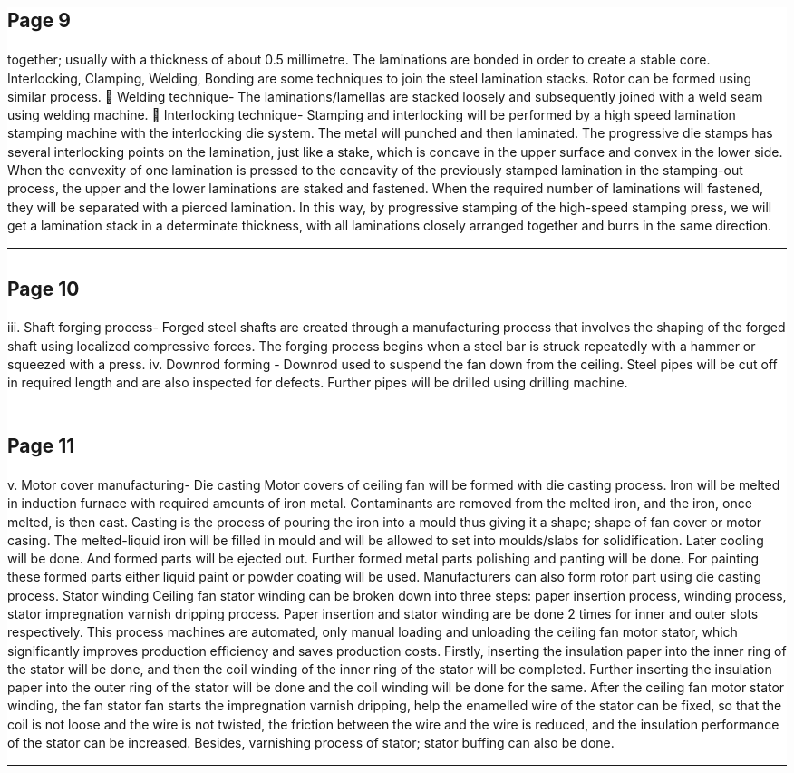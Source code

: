 
## Page 9

together; usually with a thickness of about 0.5 millimetre. The laminations are bonded in order to create a stable core. Interlocking, Clamping, Welding, Bonding are some techniques to join the steel lamination stacks. Rotor can be formed using similar process.  Welding technique- The laminations/lamellas are stacked loosely and subsequently joined with a weld seam using welding machine.  Interlocking technique- Stamping and interlocking will be performed by a high speed lamination stamping machine with the interlocking die system. The metal will punched and then laminated. The progressive die stamps has several interlocking points on the lamination, just like a stake, which is concave in the upper surface and convex in the lower side. When the convexity of one lamination is pressed to the concavity of the previously stamped lamination in the stamping-out process, the upper and the lower laminations are staked and fastened. When the required number of laminations will fastened, they will be separated with a pierced lamination. In this way, by progressive stamping of the high-speed stamping press, we will get a lamination stack in a determinate thickness, with all laminations closely arranged together and burrs in the same direction.

---

## Page 10

iii. Shaft forging process- Forged steel shafts are created through a manufacturing process that involves the shaping of the forged shaft using localized compressive forces. The forging process begins when a steel bar is struck repeatedly with a hammer or squeezed with a press. iv. Downrod forming - Downrod used to suspend the fan down from the ceiling. Steel pipes will be cut off in required length and are also inspected for defects. Further pipes will be drilled using drilling machine.

---

## Page 11

v. Motor cover manufacturing- Die casting Motor covers of ceiling fan will be formed with die casting process. Iron will be melted in induction furnace with required amounts of iron metal. Contaminants are removed from the melted iron, and the iron, once melted, is then cast. Casting is the process of pouring the iron into a mould thus giving it a shape; shape of fan cover or motor casing. The melted-liquid iron will be filled in mould and will be allowed to set into moulds/slabs for solidification. Later cooling will be done. And formed parts will be ejected out. Further formed metal parts polishing and panting will be done. For painting these formed parts either liquid paint or powder coating will be used. Manufacturers can also form rotor part using die casting process. Stator winding Ceiling fan stator winding can be broken down into three steps: paper insertion process, winding process, stator impregnation varnish dripping process. Paper insertion and stator winding are be done 2 times for inner and outer slots respectively. This process machines are automated, only manual loading and unloading the ceiling fan motor stator, which significantly improves production efficiency and saves production costs. Firstly, inserting the insulation paper into the inner ring of the stator will be done, and then the coil winding of the inner ring of the stator will be completed. Further inserting the insulation paper into the outer ring of the stator will be done and the coil winding will be done for the same. After the ceiling fan motor stator winding, the fan stator fan starts the impregnation varnish dripping, help the enamelled wire of the stator can be fixed, so that the coil is not loose and the wire is not twisted, the friction between the wire and the wire is reduced, and the insulation performance of the stator can be increased. Besides, varnishing process of stator; stator buffing can also be done.

---